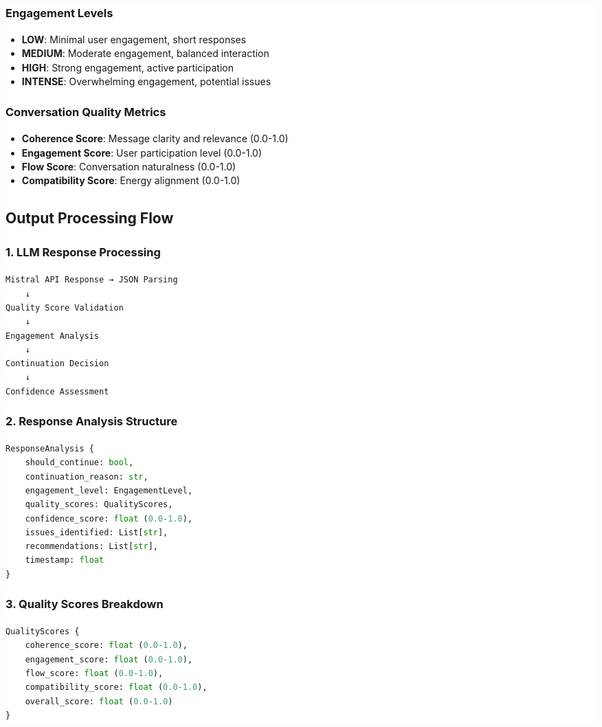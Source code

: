 ### Engagement Levels
- **LOW**: Minimal user engagement, short responses
- **MEDIUM**: Moderate engagement, balanced interaction
- **HIGH**: Strong engagement, active participation
- **INTENSE**: Overwhelming engagement, potential issues

### Conversation Quality Metrics
- **Coherence Score**: Message clarity and relevance (0.0-1.0)
- **Engagement Score**: User participation level (0.0-1.0)
- **Flow Score**: Conversation naturalness (0.0-1.0)
- **Compatibility Score**: Energy alignment (0.0-1.0)

## Output Processing Flow

### 1. LLM Response Processing
```
Mistral API Response → JSON Parsing
    ↓
Quality Score Validation
    ↓
Engagement Analysis
    ↓
Continuation Decision
    ↓
Confidence Assessment
```

### 2. Response Analysis Structure
```python
ResponseAnalysis {
    should_continue: bool,
    continuation_reason: str,
    engagement_level: EngagementLevel,
    quality_scores: QualityScores,
    confidence_score: float (0.0-1.0),
    issues_identified: List[str],
    recommendations: List[str],
    timestamp: float
}
```

### 3. Quality Scores Breakdown
```python
QualityScores {
    coherence_score: float (0.0-1.0),
    engagement_score: float (0.0-1.0),
    flow_score: float (0.0-1.0),
    compatibility_score: float (0.0-1.0),
    overall_score: float (0.0-1.0)
}
```
